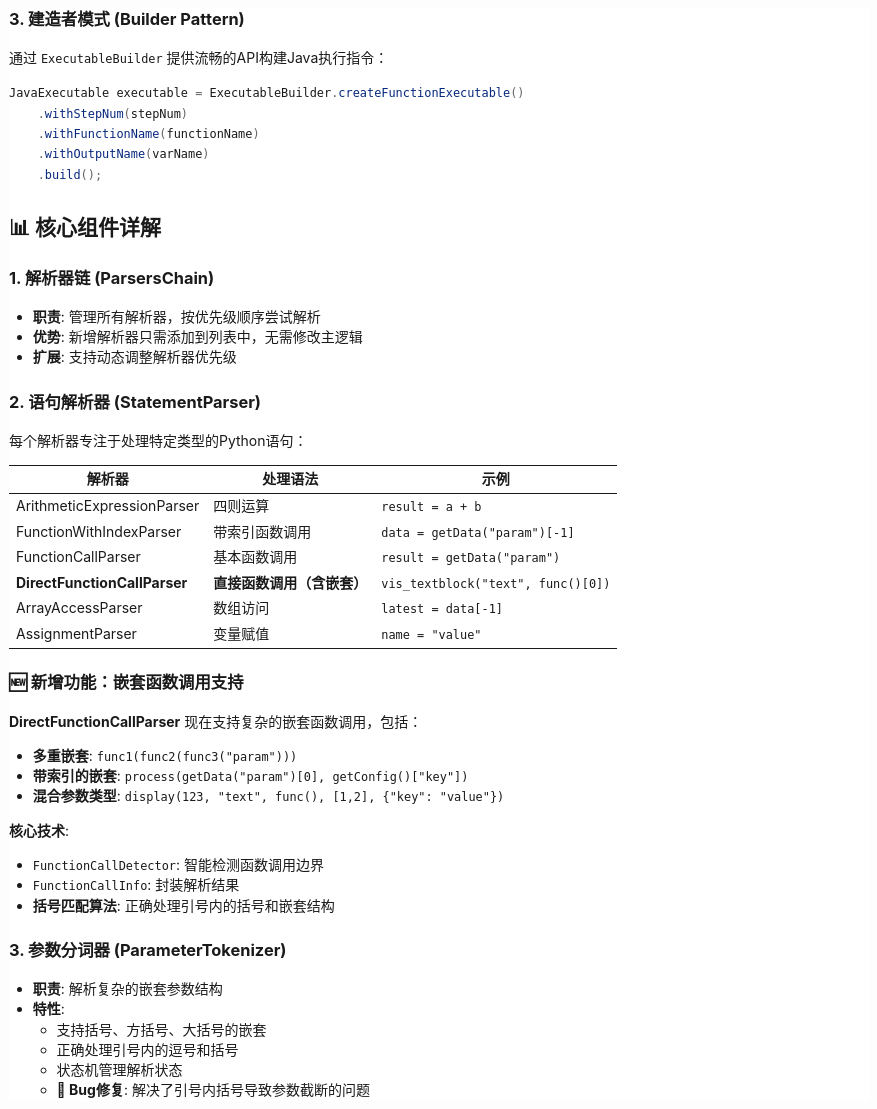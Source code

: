 ### 3. 建造者模式 (Builder Pattern)
通过 `ExecutableBuilder` 提供流畅的API构建Java执行指令：
```java
JavaExecutable executable = ExecutableBuilder.createFunctionExecutable()
    .withStepNum(stepNum)
    .withFunctionName(functionName)
    .withOutputName(varName)
    .build();
```

## 📊 核心组件详解

### 1. 解析器链 (ParsersChain)
- **职责**: 管理所有解析器，按优先级顺序尝试解析
- **优势**: 新增解析器只需添加到列表中，无需修改主逻辑
- **扩展**: 支持动态调整解析器优先级

### 2. 语句解析器 (StatementParser)
每个解析器专注于处理特定类型的Python语句：

| 解析器 | 处理语法 | 示例 |
|--------|----------|------|
| ArithmeticExpressionParser | 四则运算 | `result = a + b` |
| FunctionWithIndexParser | 带索引函数调用 | `data = getData("param")[-1]` |
| FunctionCallParser | 基本函数调用 | `result = getData("param")` |
| **DirectFunctionCallParser** | **直接函数调用（含嵌套）** | `vis_textblock("text", func()[0])` |
| ArrayAccessParser | 数组访问 | `latest = data[-1]` |
| AssignmentParser | 变量赋值 | `name = "value"` |

### 🆕 新增功能：嵌套函数调用支持

**DirectFunctionCallParser** 现在支持复杂的嵌套函数调用，包括：
- **多重嵌套**: `func1(func2(func3("param")))`
- **带索引的嵌套**: `process(getData("param")[0], getConfig()["key"])`
- **混合参数类型**: `display(123, "text", func(), [1,2], {"key": "value"})`

**核心技术**:
- `FunctionCallDetector`: 智能检测函数调用边界
- `FunctionCallInfo`: 封装解析结果
- **括号匹配算法**: 正确处理引号内的括号和嵌套结构

### 3. 参数分词器 (ParameterTokenizer)
- **职责**: 解析复杂的嵌套参数结构
- **特性**: 
  - 支持括号、方括号、大括号的嵌套
  - 正确处理引号内的逗号和括号
  - 状态机管理解析状态
  - **🔧 Bug修复**: 解决了引号内括号导致参数截断的问题
